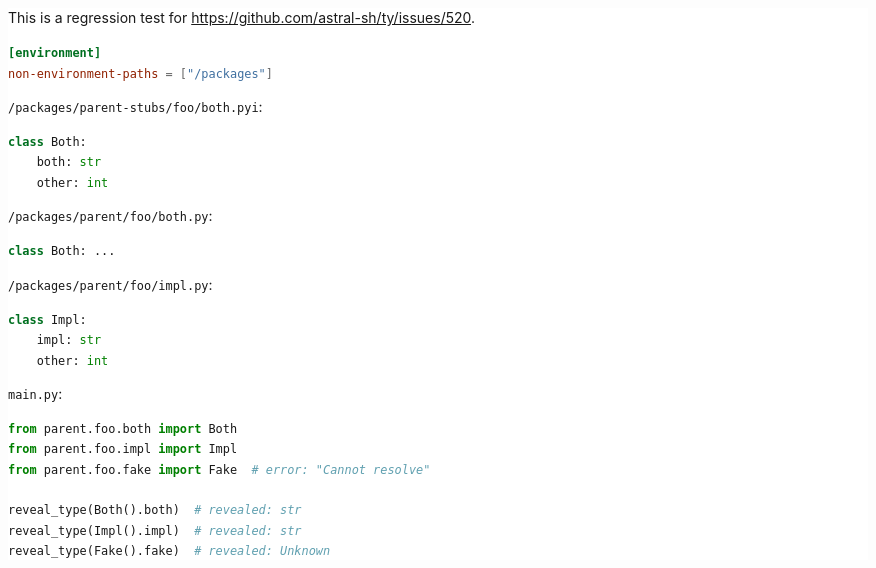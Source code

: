 This is a regression test for <https://github.com/astral-sh/ty/issues/520>.

```toml
[environment]
non-environment-paths = ["/packages"]
```

`/packages/parent-stubs/foo/both.pyi`:

```pyi
class Both:
    both: str
    other: int
```

`/packages/parent/foo/both.py`:

```py
class Both: ...
```

`/packages/parent/foo/impl.py`:

```py
class Impl:
    impl: str
    other: int
```

`main.py`:

```py
from parent.foo.both import Both
from parent.foo.impl import Impl
from parent.foo.fake import Fake  # error: "Cannot resolve"

reveal_type(Both().both)  # revealed: str
reveal_type(Impl().impl)  # revealed: str
reveal_type(Fake().fake)  # revealed: Unknown
```
